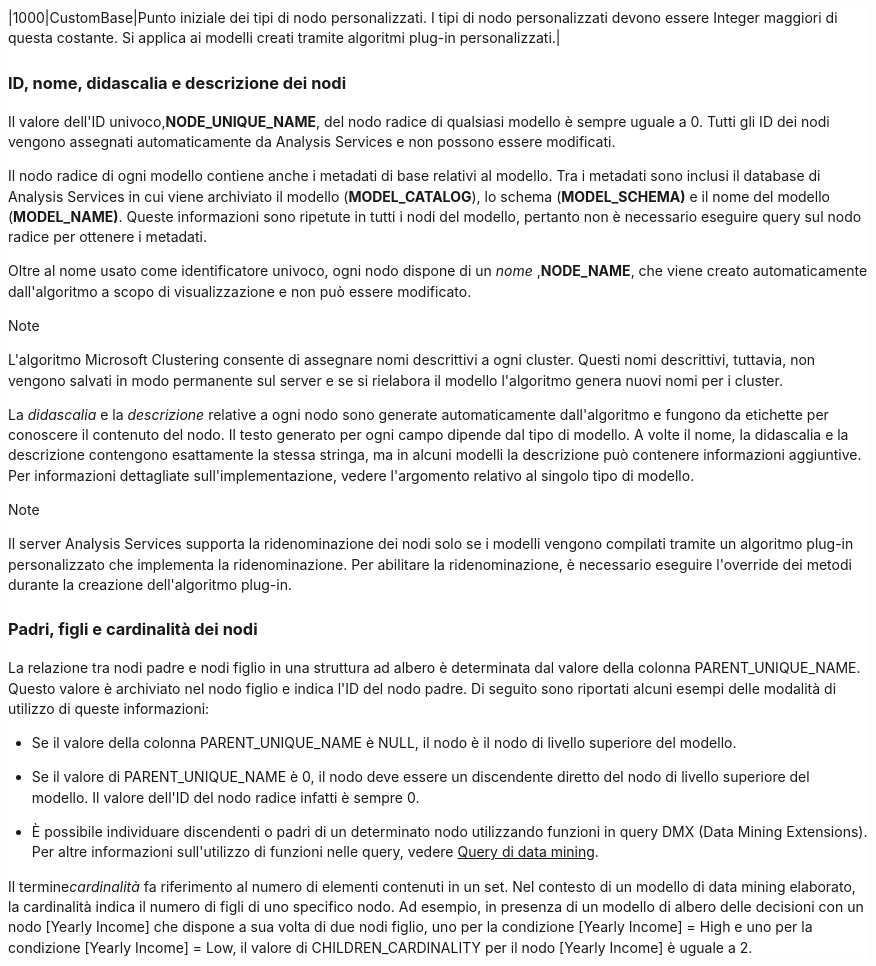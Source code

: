 |1000|CustomBase|Punto iniziale dei tipi di nodo personalizzati. I tipi di nodo personalizzati devono essere Integer maggiori di questa costante. Si applica ai modelli creati tramite algoritmi plug-in personalizzati.|  
  
### <a name="node-id-name-caption-and-description"></a>ID, nome, didascalia e descrizione dei nodi  
 Il valore dell'ID univoco,**NODE_UNIQUE_NAME**, del nodo radice di qualsiasi modello è sempre uguale a 0. Tutti gli ID dei nodi vengono assegnati automaticamente da Analysis Services e non possono essere modificati.  
  
 Il nodo radice di ogni modello contiene anche i metadati di base relativi al modello. Tra i metadati sono inclusi il database di Analysis Services in cui viene archiviato il modello (**MODEL_CATALOG**), lo schema (**MODEL_SCHEMA)** e il nome del modello (**MODEL_NAME)**. Queste informazioni sono ripetute in tutti i nodi del modello, pertanto non è necessario eseguire query sul nodo radice per ottenere i metadati.  
  
 Oltre al nome usato come identificatore univoco, ogni nodo dispone di un *nome* ,**NODE_NAME**, che viene creato automaticamente dall'algoritmo a scopo di visualizzazione e non può essere modificato.  
  
> [!NOTE]  
>  L'algoritmo Microsoft Clustering consente di assegnare nomi descrittivi a ogni cluster. Questi nomi descrittivi, tuttavia, non vengono salvati in modo permanente sul server e se si rielabora il modello l'algoritmo genera nuovi nomi per i cluster.  
  
 La *didascalia* e la *descrizione* relative a ogni nodo sono generate automaticamente dall'algoritmo e fungono da etichette per conoscere il contenuto del nodo. Il testo generato per ogni campo dipende dal tipo di modello. A volte il nome, la didascalia e la descrizione contengono esattamente la stessa stringa, ma in alcuni modelli la descrizione può contenere informazioni aggiuntive. Per informazioni dettagliate sull'implementazione, vedere l'argomento relativo al singolo tipo di modello.  
  
> [!NOTE]  
>  Il server Analysis Services supporta la ridenominazione dei nodi solo se i modelli vengono compilati tramite un algoritmo plug-in personalizzato che implementa la ridenominazione. Per abilitare la ridenominazione, è necessario eseguire l'override dei metodi durante la creazione dell'algoritmo plug-in.  
  
### <a name="node-parents-node-children-and-node-cardinality"></a>Padri, figli e cardinalità dei nodi  
 La relazione tra nodi padre e nodi figlio in una struttura ad albero è determinata dal valore della colonna PARENT_UNIQUE_NAME. Questo valore è archiviato nel nodo figlio e indica l'ID del nodo padre. Di seguito sono riportati alcuni esempi delle modalità di utilizzo di queste informazioni:  
  
-   Se il valore della colonna PARENT_UNIQUE_NAME è NULL, il nodo è il nodo di livello superiore del modello.  
  
-   Se il valore di PARENT_UNIQUE_NAME è 0, il nodo deve essere un discendente diretto del nodo di livello superiore del modello. Il valore dell'ID del nodo radice infatti è sempre 0.  
  
-   È possibile individuare discendenti o padri di un determinato nodo utilizzando funzioni in query DMX (Data Mining Extensions). Per altre informazioni sull'utilizzo di funzioni nelle query, vedere [Query di data mining](data-mining-queries.md).  
  
 Il termine*cardinalità* fa riferimento al numero di elementi contenuti in un set. Nel contesto di un modello di data mining elaborato, la cardinalità indica il numero di figli di uno specifico nodo. Ad esempio, in presenza di un modello di albero delle decisioni con un nodo [Yearly Income] che dispone a sua volta di due nodi figlio, uno per la condizione [Yearly Income] = High e uno per la condizione [Yearly Income] = Low, il valore di CHILDREN_CARDINALITY per il nodo [Yearly Income] è uguale a 2.  
  
